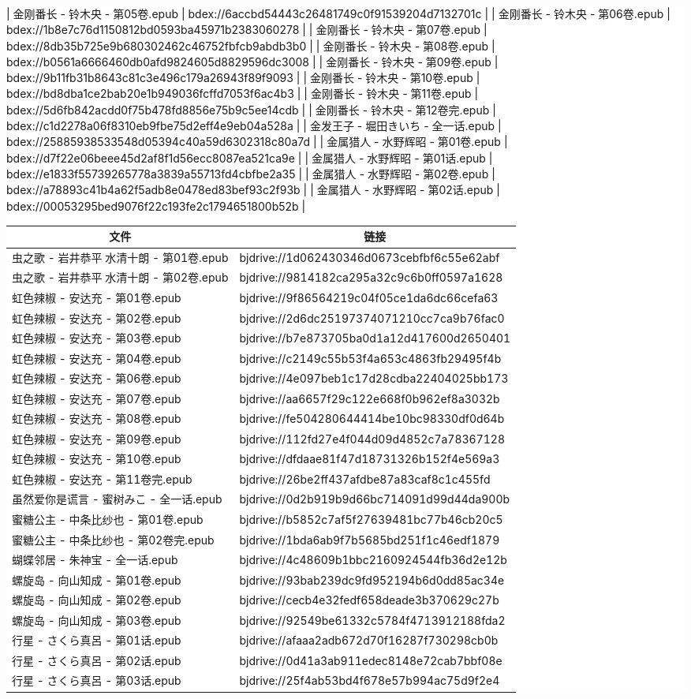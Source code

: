 | 金刚番长 - 铃木央 - 第05卷.epub | bdex://6accbd54443c26481749c0f91539204d7132701c |
| 金刚番长 - 铃木央 - 第06卷.epub | bdex://1b8e7c76d1150812bd0593ba45971b2383060278 |
| 金刚番长 - 铃木央 - 第07卷.epub | bdex://8db35b725e9b680302462c46752fbfcb9abdb3b0 |
| 金刚番长 - 铃木央 - 第08卷.epub | bdex://b0561a6666460db0afd9824605d8829596dc3008 |
| 金刚番长 - 铃木央 - 第09卷.epub | bdex://9b11fb31b8643c81c3e496c179a26943f89f9093 |
| 金刚番长 - 铃木央 - 第10卷.epub | bdex://bd8dba1ce2bab20e1b949036fcffd7053f6ac4b3 |
| 金刚番长 - 铃木央 - 第11卷.epub | bdex://5d6fb842acdd0f75b478fd8856e75b9c5ee14cdb |
| 金刚番长 - 铃木央 - 第12卷完.epub | bdex://c1d2278a06f8310eb9fbe75d2eff4e9eb04a528a |
| 金发王子 - 堀田きいち - 全一话.epub | bdex://25885938533548d05394c40a59d6302318c80a7d |
| 金属猎人 - 水野辉昭 - 第01卷.epub | bdex://d7f22e06beee45d2af8f1d56ecc8087ea521ca9e |
| 金属猎人 - 水野辉昭 - 第01话.epub | bdex://e1833f55739265778a3839a55713fd4cbfbe2a35 |
| 金属猎人 - 水野辉昭 - 第02卷.epub | bdex://a78893c41b4a62f5adb8e0478ed83bef93c2f93b |
| 金属猎人 - 水野辉昭 - 第02话.epub | bdex://00053295bed9076f22c193fe2c1794651800b52b |



| 文件 | 链接 |
| --- | --- |
| 虫之歌 - 岩井恭平 水清十朗 - 第01卷.epub | bjdrive://1d062430346d0673cebfbf6c55e62abf |
| 虫之歌 - 岩井恭平 水清十朗 - 第02卷.epub | bjdrive://9814182ca295a32c9c6b0ff0597a1628 |
| 虹色辣椒 - 安达充 - 第01卷.epub | bjdrive://9f86564219c04f05ce1da6dc66cefa63 |
| 虹色辣椒 - 安达充 - 第02卷.epub | bjdrive://2d6dc25197374071210cc7ca9b76fac0 |
| 虹色辣椒 - 安达充 - 第03卷.epub | bjdrive://b7e873705ba0d1a12d417600d2650401 |
| 虹色辣椒 - 安达充 - 第04卷.epub | bjdrive://c2149c55b53f4a653c4863fb29495f4b |
| 虹色辣椒 - 安达充 - 第06卷.epub | bjdrive://4e097beb1c17d28cdba22404025bb173 |
| 虹色辣椒 - 安达充 - 第07卷.epub | bjdrive://aa6657f29c122e668f0b962ef8a3032b |
| 虹色辣椒 - 安达充 - 第08卷.epub | bjdrive://fe504280644414be10bc98330df0d64b |
| 虹色辣椒 - 安达充 - 第09卷.epub | bjdrive://112fd27e4f044d09d4852c7a78367128 |
| 虹色辣椒 - 安达充 - 第10卷.epub | bjdrive://dfdaae81f47d18731326b152f4e569a3 |
| 虹色辣椒 - 安达充 - 第11卷完.epub | bjdrive://26be2ff437afdbe87a83caf8c1c455fd |
| 虽然爱你是谎言 - 蜜树みこ - 全一话.epub | bjdrive://0d2b919b9d66bc714091d99d44da900b |
| 蜜糖公主 - 中条比纱也 - 第01卷.epub | bjdrive://b5852c7af5f27639481bc77b46cb20c5 |
| 蜜糖公主 - 中条比纱也 - 第02卷完.epub | bjdrive://1bda6ab9f7b5685bd251f1c46edf1879 |
| 蝴蝶邻居 - 朱神宝 - 全一话.epub | bjdrive://4c48609b1bbc2160924544fb36d2e12b |
| 螺旋岛 - 向山知成 - 第01卷.epub | bjdrive://93bab239dc9fd952194b6d0dd85ac34e |
| 螺旋岛 - 向山知成 - 第02卷.epub | bjdrive://cecb4e32fedf658deade3b370629c27b |
| 螺旋岛 - 向山知成 - 第03卷.epub | bjdrive://92549be61332c5784f4713912188fda2 |
| 行星 - さくら真呂 - 第01话.epub | bjdrive://afaaa2adb672d70f16287f730298cb0b |
| 行星 - さくら真呂 - 第02话.epub | bjdrive://0d41a3ab911edec8148e72cab7bbf08e |
| 行星 - さくら真呂 - 第03话.epub | bjdrive://25f4ab53bd4f678e57b994ac75d9f2e4 |
